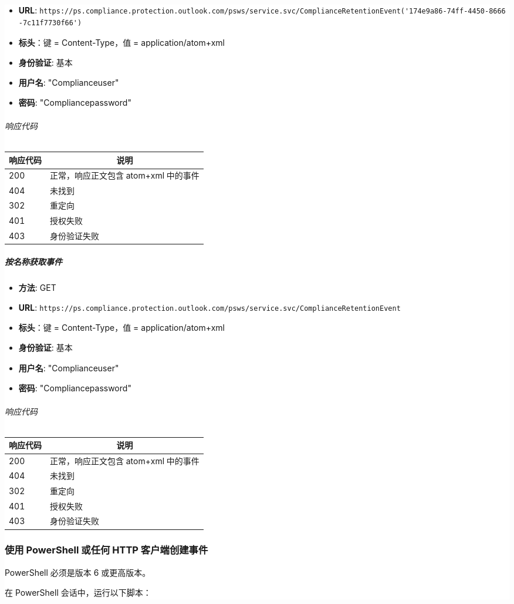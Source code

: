 - **URL**: `https://ps.compliance.protection.outlook.com/psws/service.svc/ComplianceRetentionEvent('174e9a86-74ff-4450-8666-7c11f7730f66')`

- **标头**：键 = Content-Type，值 = application/atom+xml

- **身份验证**: 基本

- **用户名**: "Complianceuser"

- **密码**: "Compliancepassword"

###### <a name="response-codes"></a>响应代码

| 响应代码 | 说明                                      |
| ----------------- | ---------------------------------------------------- |
| 200               | 正常，响应正文包含 atom+xml 中的事件 |
| 404               | 未找到                                            |
| 302               | 重定向                                             |
| 401               | 授权失败                                 |
| 403               | 身份验证失败                                |

##### <a name="get-an-event-by-name"></a>按名称获取事件

- **方法**: GET

- **URL**: `https://ps.compliance.protection.outlook.com/psws/service.svc/ComplianceRetentionEvent`

- **标头**：键 = Content-Type，值 = application/atom+xml

- **身份验证**: 基本

- **用户名**: "Complianceuser"

- **密码**: "Compliancepassword"

###### <a name="response-codes"></a>响应代码

| 响应代码 | 说明                                      |
| ----------------- | ---------------------------------------------------- |
| 200               | 正常，响应正文包含 atom+xml 中的事件 |
| 404               | 未找到                                            |
| 302               | 重定向                                             |
| 401               | 授权失败                                 |
| 403               | 身份验证失败                                |

### <a name="use-powershell-or-any-http-client-to-create-the-event"></a>使用 PowerShell 或任何 HTTP 客户端创建事件

PowerShell 必须是版本 6 或更高版本。

在 PowerShell 会话中，运行以下脚本：
